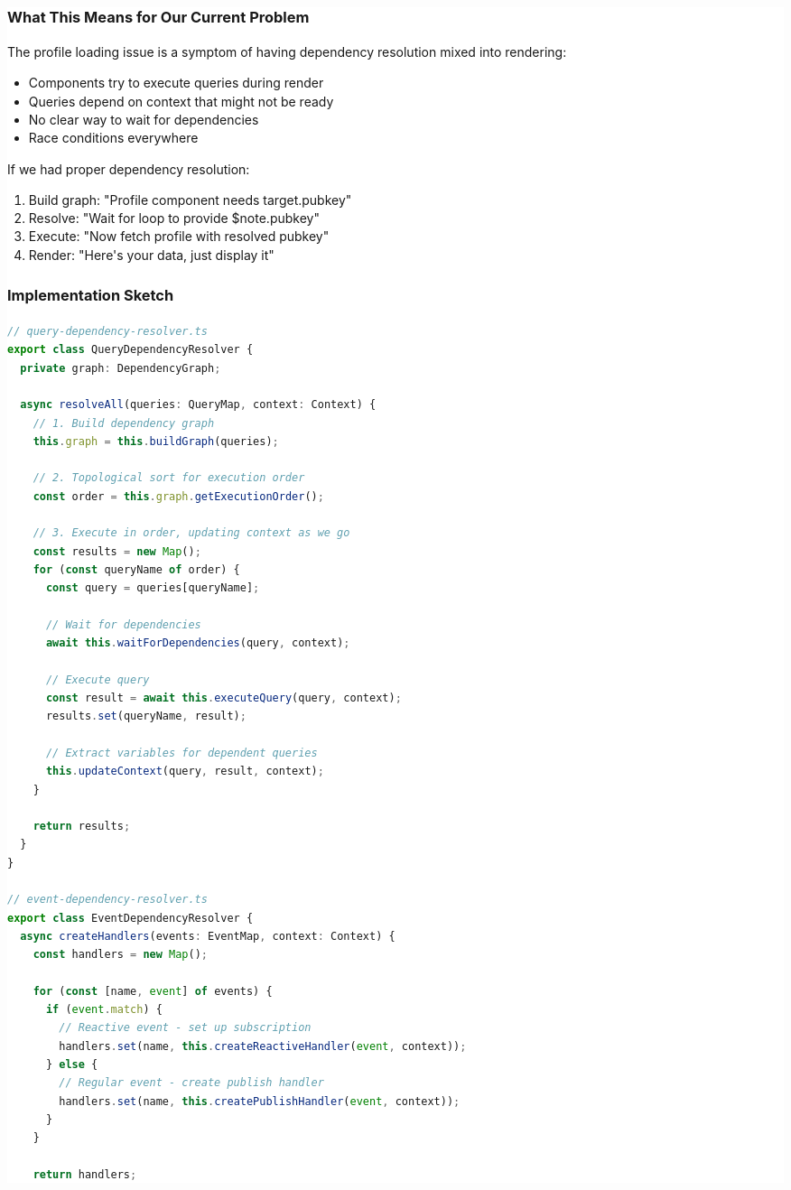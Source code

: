 ### What This Means for Our Current Problem

The profile loading issue is a symptom of having dependency resolution mixed into rendering:

- Components try to execute queries during render
- Queries depend on context that might not be ready
- No clear way to wait for dependencies
- Race conditions everywhere

If we had proper dependency resolution:
1. Build graph: "Profile component needs target.pubkey"
2. Resolve: "Wait for loop to provide $note.pubkey"
3. Execute: "Now fetch profile with resolved pubkey"
4. Render: "Here's your data, just display it"

### Implementation Sketch

```typescript
// query-dependency-resolver.ts
export class QueryDependencyResolver {
  private graph: DependencyGraph;
  
  async resolveAll(queries: QueryMap, context: Context) {
    // 1. Build dependency graph
    this.graph = this.buildGraph(queries);
    
    // 2. Topological sort for execution order
    const order = this.graph.getExecutionOrder();
    
    // 3. Execute in order, updating context as we go
    const results = new Map();
    for (const queryName of order) {
      const query = queries[queryName];
      
      // Wait for dependencies
      await this.waitForDependencies(query, context);
      
      // Execute query
      const result = await this.executeQuery(query, context);
      results.set(queryName, result);
      
      // Extract variables for dependent queries
      this.updateContext(query, result, context);
    }
    
    return results;
  }
}

// event-dependency-resolver.ts
export class EventDependencyResolver {
  async createHandlers(events: EventMap, context: Context) {
    const handlers = new Map();
    
    for (const [name, event] of events) {
      if (event.match) {
        // Reactive event - set up subscription
        handlers.set(name, this.createReactiveHandler(event, context));
      } else {
        // Regular event - create publish handler
        handlers.set(name, this.createPublishHandler(event, context));
      }
    }
    
    return handlers;
```